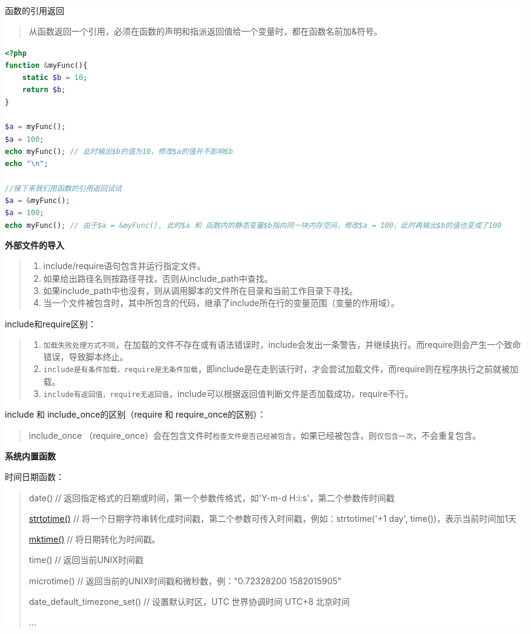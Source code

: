 函数的引用返回

> 从函数返回一个引用，必须在函数的声明和指派返回值给一个变量时，都在函数名前加&符号。
```php
<?php
function &myFunc(){
	static $b = 10;
	return $b;
}

$a = myFunc();
$a = 100;
echo myFunc(); // 此时输出$b的值为10，修改$a的值并不影响$b
echo "\n";

//接下来我们用函数的引用返回试试
$a = &myFunc();
$a = 100;
echo myFunc(); // 由于$a = &myFunc(), 此时$a 和 函数内的静态变量$b指向同一块内存空间，修改$a = 100，此时再输出$b的值也变成了100
```

**外部文件的导入**

> 1. include/require语句包含并运行指定文件。
> 2. 如果给出路径名则按路径寻找，否则从include_path中查找。
> 3. 如果include_path中也没有，则从调用脚本的文件所在目录和当前工作目录下寻找。
> 4. 当一个文件被包含时，其中所包含的代码，继承了include所在行的变量范围（变量的作用域）。

 
include和require区别：

> 1. `加载失败处理方式不同`，在加载的文件不存在或有语法错误时，include会发出一条警告，并继续执行。而require则会产生一个致命错误，导致脚本终止。
> 2. `include是有条件加载，require是无条件加载`，即include是在走到该行时，才会尝试加载文件，而require则在程序执行之前就被加载。
> 3. `include有返回值，require无返回值`，include可以根据返回值判断文件是否加载成功，require不行。

include 和 include_once的区别（require 和 require_once的区别）：

> include_once （require_once）会在包含文件时`检查文件是否已经被包含`，如果已经被包含，则`仅包含一次`，不会重复包含。


**系统内置函数**

时间日期函数：

> date()  // 返回指定格式的日期或时间，第一个参数传格式，如'Y-m-d H:i:s'，第二个参数传时间戳
> 
> [strtotime()](https://www.php.net/manual/zh/function.strtotime) // 将一个日期字符串转化成时间戳，第二个参数可传入时间戳，例如：strtotime('+1 day', time())，表示当前时间加1天
> 
> [mktime()](https://www.php.net/manual/zh/function.mktime)  // 将日期转化为时间戳。
> 
> time() // 返回当前UNIX时间戳
> 
> microtime() // 返回当前的UNIX时间戳和微秒数，例："0.72328200 1582015905"
> 
> date_default_timezone_set() // 设置默认时区，UTC 世界协调时间 UTC+8 北京时间
> 
> ...
